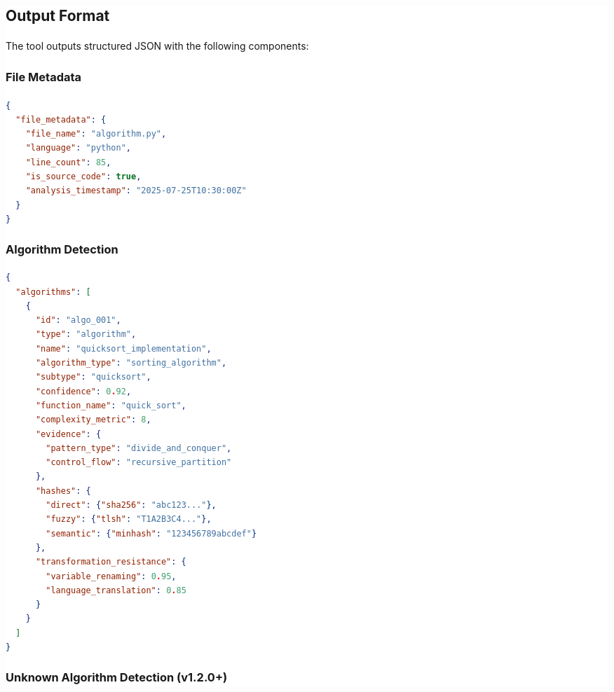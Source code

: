 ## Output Format

The tool outputs structured JSON with the following components:

### File Metadata

```json
{
  "file_metadata": {
    "file_name": "algorithm.py",
    "language": "python",
    "line_count": 85,
    "is_source_code": true,
    "analysis_timestamp": "2025-07-25T10:30:00Z"
  }
}
```

### Algorithm Detection

```json
{
  "algorithms": [
    {
      "id": "algo_001",
      "type": "algorithm",
      "name": "quicksort_implementation",
      "algorithm_type": "sorting_algorithm",
      "subtype": "quicksort",
      "confidence": 0.92,
      "function_name": "quick_sort",
      "complexity_metric": 8,
      "evidence": {
        "pattern_type": "divide_and_conquer",
        "control_flow": "recursive_partition"
      },
      "hashes": {
        "direct": {"sha256": "abc123..."},
        "fuzzy": {"tlsh": "T1A2B3C4..."},
        "semantic": {"minhash": "123456789abcdef"}
      },
      "transformation_resistance": {
        "variable_renaming": 0.95,
        "language_translation": 0.85
      }
    }
  ]
}
```

### Unknown Algorithm Detection (v1.2.0+)
